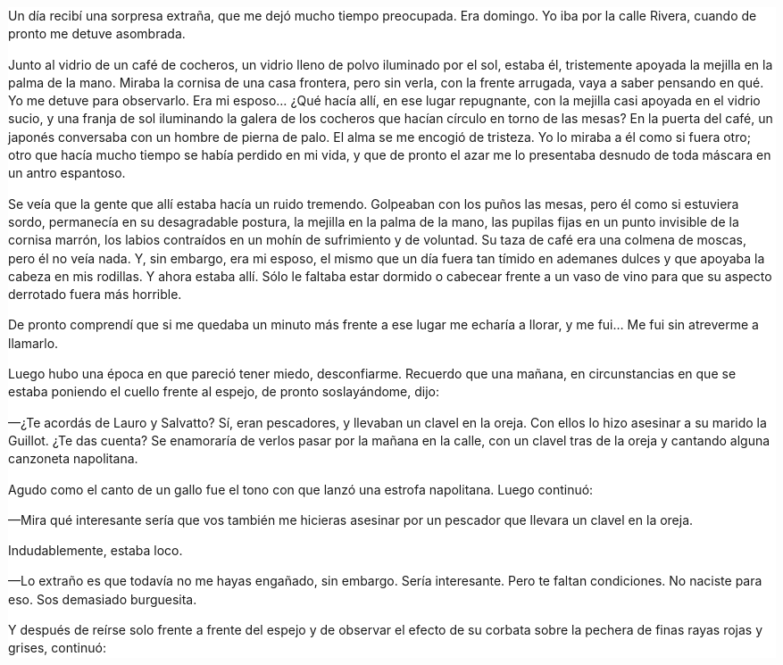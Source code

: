 Un día recibí una sorpresa extraña, que me dejó mucho tiempo preocupada.
Era domingo. Yo iba por la calle Rivera, cuando de pronto me detuve
asombrada.

Junto al vidrio de un café de cocheros, un vidrio lleno de polvo
iluminado por el sol, estaba él, tristemente apoyada la mejilla en la
palma de la mano. Miraba la cornisa de una casa frontera, pero sin
verla, con la frente arrugada, vaya a saber pensando en qué. Yo me
detuve para observarlo. Era mi esposo… ¿Qué hacía allí, en ese lugar
repugnante, con la mejilla casi apoyada en el vidrio sucio, y una franja
de sol iluminando la galera de los cocheros que hacían círculo en torno
de las mesas? En la puerta del café, un japonés conversaba con un hombre
de pierna de palo. El alma se me encogió de tristeza. Yo lo miraba a él
como si fuera otro; otro que hacía mucho tiempo se había perdido en mi
vida, y que de pronto el azar me lo presentaba desnudo de toda máscara
en un antro espantoso.

Se veía que la gente que allí estaba hacía un ruido tremendo. Golpeaban
con los puños las mesas, pero él como si estuviera sordo, permanecía en
su desagradable postura, la mejilla en la palma de la mano, las pupilas
fijas en un punto invisible de la cornisa marrón, los labios contraídos
en un mohín de sufrimiento y de voluntad. Su taza de café era una
colmena de moscas, pero él no veía nada. Y, sin embargo, era mi esposo,
el mismo que un día fuera tan tímido en ademanes dulces y que apoyaba la
cabeza en mis rodillas. Y ahora estaba allí. Sólo le faltaba estar
dormido o cabecear frente a un vaso de vino para que su aspecto
derrotado fuera más horrible.

De pronto comprendí que si me quedaba un minuto más frente a ese lugar
me echaría a llorar, y me fui… Me fui sin atreverme a llamarlo.

Luego hubo una época en que pareció tener miedo, desconfiarme. Recuerdo
que una mañana, en circunstancias en que se estaba poniendo el cuello
frente al espejo, de pronto soslayándome, dijo:

—¿Te acordás de Lauro y Salvatto? Sí, eran pescadores, y llevaban un
clavel en la oreja. Con ellos lo hizo asesinar a su marido la Guillot.
¿Te das cuenta? Se enamoraría de verlos pasar por la mañana en la calle,
con un clavel tras de la oreja y cantando alguna canzoneta napolitana.

Agudo como el canto de un gallo fue el tono con que lanzó una estrofa
napolitana. Luego continuó:

—Mira qué interesante sería que vos también me hicieras asesinar por un
pescador que llevara un clavel en la oreja.

Indudablemente, estaba loco.

—Lo extraño es que todavía no me hayas engañado, sin embargo. Sería
interesante. Pero te faltan condiciones. No naciste para eso. Sos
demasiado burguesita.

Y después de reírse solo frente a frente del espejo y de observar el
efecto de su corbata sobre la pechera de finas rayas rojas y grises,
continuó:
